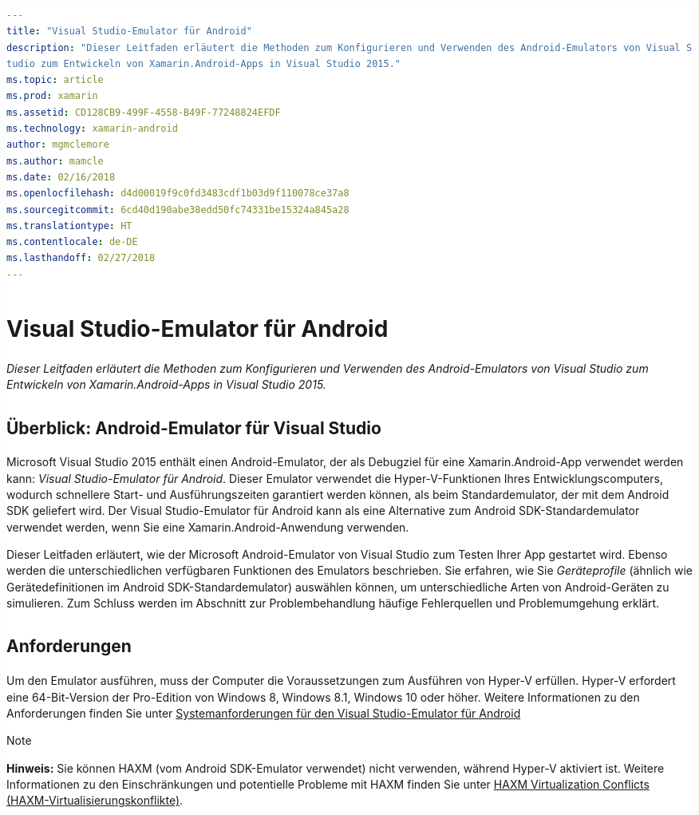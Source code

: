```yaml
---
title: "Visual Studio-Emulator für Android"
description: "Dieser Leitfaden erläutert die Methoden zum Konfigurieren und Verwenden des Android-Emulators von Visual Studio zum Entwickeln von Xamarin.Android-Apps in Visual Studio 2015."
ms.topic: article
ms.prod: xamarin
ms.assetid: CD128CB9-499F-4558-B49F-77248824EFDF
ms.technology: xamarin-android
author: mgmclemore
ms.author: mamcle
ms.date: 02/16/2018
ms.openlocfilehash: d4d00019f9c0fd3483cdf1b03d9f110078ce37a8
ms.sourcegitcommit: 6cd40d190abe38edd50fc74331be15324a845a28
ms.translationtype: HT
ms.contentlocale: de-DE
ms.lasthandoff: 02/27/2018
---
```

# <a name="visual-studio-android-emulator"></a>Visual Studio-Emulator für Android

_Dieser Leitfaden erläutert die Methoden zum Konfigurieren und Verwenden des Android-Emulators von Visual Studio zum Entwickeln von Xamarin.Android-Apps in Visual Studio 2015._

## <a name="visual-studio-android-emulator-overview"></a>Überblick: Android-Emulator für Visual Studio

Microsoft Visual Studio 2015 enthält einen Android-Emulator, der als Debugziel für eine Xamarin.Android-App verwendet werden kann: *Visual Studio-Emulator für Android*. Dieser Emulator verwendet die Hyper-V-Funktionen Ihres Entwicklungscomputers, wodurch schnellere Start- und Ausführungszeiten garantiert werden können, als beim Standardemulator, der mit dem Android SDK geliefert wird. Der Visual Studio-Emulator für Android kann als eine Alternative zum Android SDK-Standardemulator verwendet werden, wenn Sie eine Xamarin.Android-Anwendung verwenden.

Dieser Leitfaden erläutert, wie der Microsoft Android-Emulator von Visual Studio zum Testen Ihrer App gestartet wird. Ebenso werden die unterschiedlichen verfügbaren Funktionen des Emulators beschrieben. Sie erfahren, wie Sie *Geräteprofile* (ähnlich wie Gerätedefinitionen im Android SDK-Standardemulator) auswählen können, um unterschiedliche Arten von Android-Geräten zu simulieren. Zum Schluss werden im Abschnitt zur Problembehandlung häufige Fehlerquellen und Problemumgehung erklärt.

<a name="requirements" />

## <a name="requirements"></a>Anforderungen

Um den Emulator ausführen, muss der Computer die Voraussetzungen zum Ausführen von Hyper-V erfüllen. Hyper-V erfordert eine 64-Bit-Version der Pro-Edition von Windows 8, Windows 8.1, Windows 10 oder höher. Weitere Informationen zu den Anforderungen finden Sie unter [Systemanforderungen für den Visual Studio-Emulator für Android](https://msdn.microsoft.com/en-us/library/mt228280.aspx)

> [!NOTE]
> **Hinweis:** Sie können HAXM (vom Android SDK-Emulator verwendet) nicht verwenden, während Hyper-V aktiviert ist. Weitere Informationen zu den Einschränkungen und potentielle Probleme mit HAXM finden Sie unter [HAXM Virtualization Conflicts (HAXM-Virtualisierungskonflikte)](~/android/deploy-test/debugging/android-sdk-emulator/troubleshooting.md#virt-conflicts).
